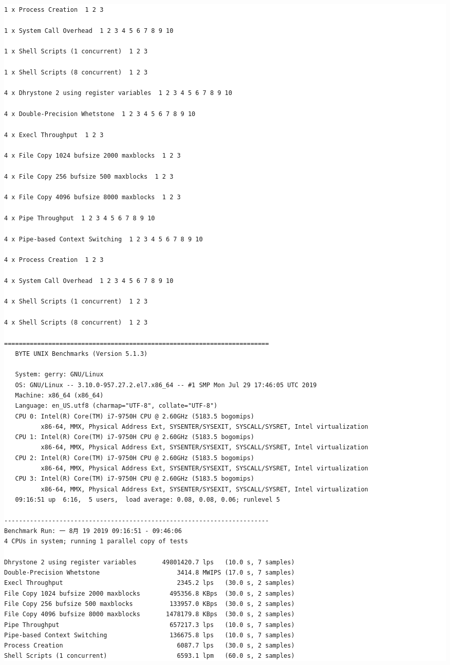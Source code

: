 ```
1 x Process Creation  1 2 3

1 x System Call Overhead  1 2 3 4 5 6 7 8 9 10

1 x Shell Scripts (1 concurrent)  1 2 3

1 x Shell Scripts (8 concurrent)  1 2 3

4 x Dhrystone 2 using register variables  1 2 3 4 5 6 7 8 9 10

4 x Double-Precision Whetstone  1 2 3 4 5 6 7 8 9 10

4 x Execl Throughput  1 2 3

4 x File Copy 1024 bufsize 2000 maxblocks  1 2 3

4 x File Copy 256 bufsize 500 maxblocks  1 2 3

4 x File Copy 4096 bufsize 8000 maxblocks  1 2 3

4 x Pipe Throughput  1 2 3 4 5 6 7 8 9 10

4 x Pipe-based Context Switching  1 2 3 4 5 6 7 8 9 10

4 x Process Creation  1 2 3

4 x System Call Overhead  1 2 3 4 5 6 7 8 9 10

4 x Shell Scripts (1 concurrent)  1 2 3

4 x Shell Scripts (8 concurrent)  1 2 3

========================================================================
   BYTE UNIX Benchmarks (Version 5.1.3)

   System: gerry: GNU/Linux
   OS: GNU/Linux -- 3.10.0-957.27.2.el7.x86_64 -- #1 SMP Mon Jul 29 17:46:05 UTC 2019
   Machine: x86_64 (x86_64)
   Language: en_US.utf8 (charmap="UTF-8", collate="UTF-8")
   CPU 0: Intel(R) Core(TM) i7-9750H CPU @ 2.60GHz (5183.5 bogomips)
          x86-64, MMX, Physical Address Ext, SYSENTER/SYSEXIT, SYSCALL/SYSRET, Intel virtualization
   CPU 1: Intel(R) Core(TM) i7-9750H CPU @ 2.60GHz (5183.5 bogomips)
          x86-64, MMX, Physical Address Ext, SYSENTER/SYSEXIT, SYSCALL/SYSRET, Intel virtualization
   CPU 2: Intel(R) Core(TM) i7-9750H CPU @ 2.60GHz (5183.5 bogomips)
          x86-64, MMX, Physical Address Ext, SYSENTER/SYSEXIT, SYSCALL/SYSRET, Intel virtualization
   CPU 3: Intel(R) Core(TM) i7-9750H CPU @ 2.60GHz (5183.5 bogomips)
          x86-64, MMX, Physical Address Ext, SYSENTER/SYSEXIT, SYSCALL/SYSRET, Intel virtualization
   09:16:51 up  6:16,  5 users,  load average: 0.08, 0.08, 0.06; runlevel 5

------------------------------------------------------------------------
Benchmark Run: 一 8月 19 2019 09:16:51 - 09:46:06
4 CPUs in system; running 1 parallel copy of tests

Dhrystone 2 using register variables       49801420.7 lps   (10.0 s, 7 samples)
Double-Precision Whetstone                     3414.8 MWIPS (17.0 s, 7 samples)
Execl Throughput                               2345.2 lps   (30.0 s, 2 samples)
File Copy 1024 bufsize 2000 maxblocks        495356.8 KBps  (30.0 s, 2 samples)
File Copy 256 bufsize 500 maxblocks          133957.0 KBps  (30.0 s, 2 samples)
File Copy 4096 bufsize 8000 maxblocks       1478179.8 KBps  (30.0 s, 2 samples)
Pipe Throughput                              657217.3 lps   (10.0 s, 7 samples)
Pipe-based Context Switching                 136675.8 lps   (10.0 s, 7 samples)
Process Creation                               6087.7 lps   (30.0 s, 2 samples)
Shell Scripts (1 concurrent)                   6593.1 lpm   (60.0 s, 2 samples)
```